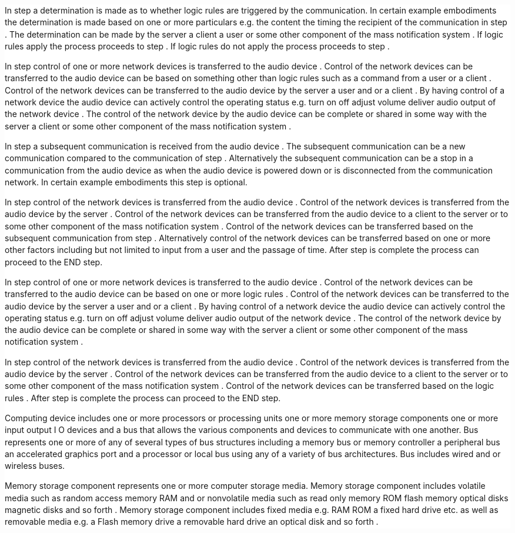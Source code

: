 In step a determination is made as to whether logic rules are triggered by the communication. In certain example embodiments the determination is made based on one or more particulars e.g. the content the timing the recipient of the communication in step . The determination can be made by the server a client a user or some other component of the mass notification system . If logic rules apply the process proceeds to step . If logic rules do not apply the process proceeds to step .

In step control of one or more network devices is transferred to the audio device . Control of the network devices can be transferred to the audio device can be based on something other than logic rules such as a command from a user or a client . Control of the network devices can be transferred to the audio device by the server a user and or a client . By having control of a network device the audio device can actively control the operating status e.g. turn on off adjust volume deliver audio output of the network device . The control of the network device by the audio device can be complete or shared in some way with the server a client or some other component of the mass notification system .

In step a subsequent communication is received from the audio device . The subsequent communication can be a new communication compared to the communication of step . Alternatively the subsequent communication can be a stop in a communication from the audio device as when the audio device is powered down or is disconnected from the communication network. In certain example embodiments this step is optional.

In step control of the network devices is transferred from the audio device . Control of the network devices is transferred from the audio device by the server . Control of the network devices can be transferred from the audio device to a client to the server or to some other component of the mass notification system . Control of the network devices can be transferred based on the subsequent communication from step . Alternatively control of the network devices can be transferred based on one or more other factors including but not limited to input from a user and the passage of time. After step is complete the process can proceed to the END step.

In step control of one or more network devices is transferred to the audio device . Control of the network devices can be transferred to the audio device can be based on one or more logic rules . Control of the network devices can be transferred to the audio device by the server a user and or a client . By having control of a network device the audio device can actively control the operating status e.g. turn on off adjust volume deliver audio output of the network device . The control of the network device by the audio device can be complete or shared in some way with the server a client or some other component of the mass notification system .

In step control of the network devices is transferred from the audio device . Control of the network devices is transferred from the audio device by the server . Control of the network devices can be transferred from the audio device to a client to the server or to some other component of the mass notification system . Control of the network devices can be transferred based on the logic rules . After step is complete the process can proceed to the END step.

Computing device includes one or more processors or processing units one or more memory storage components one or more input output I O devices and a bus that allows the various components and devices to communicate with one another. Bus represents one or more of any of several types of bus structures including a memory bus or memory controller a peripheral bus an accelerated graphics port and a processor or local bus using any of a variety of bus architectures. Bus includes wired and or wireless buses.

Memory storage component represents one or more computer storage media. Memory storage component includes volatile media such as random access memory RAM and or nonvolatile media such as read only memory ROM flash memory optical disks magnetic disks and so forth . Memory storage component includes fixed media e.g. RAM ROM a fixed hard drive etc. as well as removable media e.g. a Flash memory drive a removable hard drive an optical disk and so forth .
